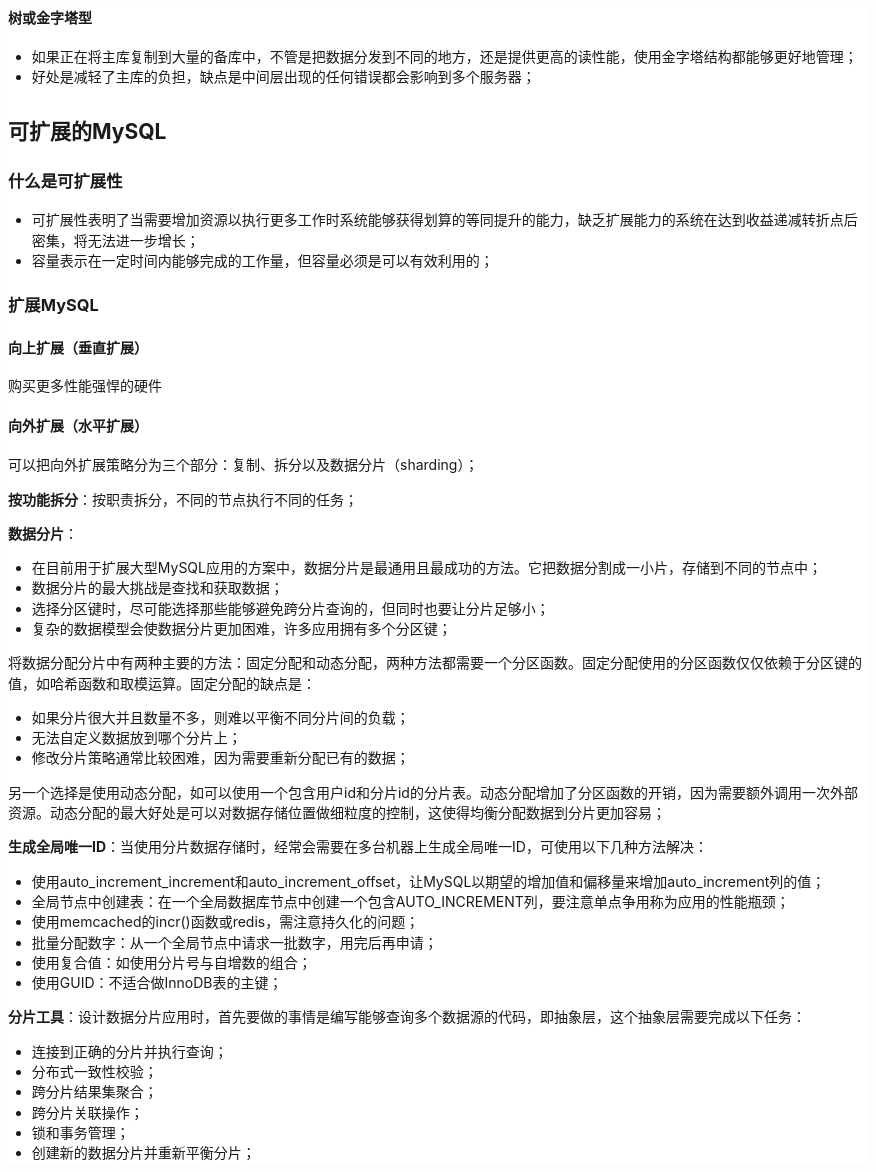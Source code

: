 #### 树或金字塔型

- 如果正在将主库复制到大量的备库中，不管是把数据分发到不同的地方，还是提供更高的读性能，使用金字塔结构都能够更好地管理；
- 好处是减轻了主库的负担，缺点是中间层出现的任何错误都会影响到多个服务器；

## 可扩展的MySQL

### 什么是可扩展性

- 可扩展性表明了当需要增加资源以执行更多工作时系统能够获得划算的等同提升的能力，缺乏扩展能力的系统在达到收益递减转折点后密集，将无法进一步增长；
- 容量表示在一定时间内能够完成的工作量，但容量必须是可以有效利用的；

### 扩展MySQL

#### 向上扩展（垂直扩展）

购买更多性能强悍的硬件

#### 向外扩展（水平扩展）

可以把向外扩展策略分为三个部分：复制、拆分以及数据分片（sharding）；

**按功能拆分**：按职责拆分，不同的节点执行不同的任务；

**数据分片**：

- 在目前用于扩展大型MySQL应用的方案中，数据分片是最通用且最成功的方法。它把数据分割成一小片，存储到不同的节点中；
- 数据分片的最大挑战是查找和获取数据；
- 选择分区键时，尽可能选择那些能够避免跨分片查询的，但同时也要让分片足够小；
- 复杂的数据模型会使数据分片更加困难，许多应用拥有多个分区键；

将数据分配分片中有两种主要的方法：固定分配和动态分配，两种方法都需要一个分区函数。固定分配使用的分区函数仅仅依赖于分区键的值，如哈希函数和取模运算。固定分配的缺点是：

- 如果分片很大并且数量不多，则难以平衡不同分片间的负载；
- 无法自定义数据放到哪个分片上；
- 修改分片策略通常比较困难，因为需要重新分配已有的数据；

另一个选择是使用动态分配，如可以使用一个包含用户id和分片id的分片表。动态分配增加了分区函数的开销，因为需要额外调用一次外部资源。动态分配的最大好处是可以对数据存储位置做细粒度的控制，这使得均衡分配数据到分片更加容易；

**生成全局唯一ID**：当使用分片数据存储时，经常会需要在多台机器上生成全局唯一ID，可使用以下几种方法解决：

- 使用auto_increment_increment和auto_increment_offset，让MySQL以期望的增加值和偏移量来增加auto_increment列的值；
- 全局节点中创建表：在一个全局数据库节点中创建一个包含AUTO_INCREMENT列，要注意单点争用称为应用的性能瓶颈；
- 使用memcached的incr()函数或redis，需注意持久化的问题；
- 批量分配数字：从一个全局节点中请求一批数字，用完后再申请；
- 使用复合值：如使用分片号与自增数的组合；
- 使用GUID：不适合做InnoDB表的主键；

**分片工具**：设计数据分片应用时，首先要做的事情是编写能够查询多个数据源的代码，即抽象层，这个抽象层需要完成以下任务：

- 连接到正确的分片并执行查询；
- 分布式一致性校验；
- 跨分片结果集聚合；
- 跨分片关联操作；
- 锁和事务管理；
- 创建新的数据分片并重新平衡分片；
